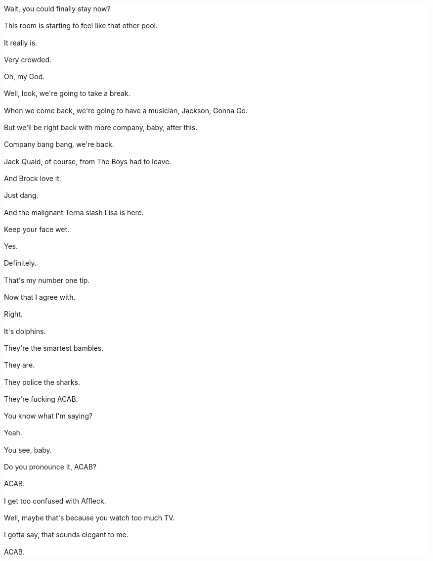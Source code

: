 Wait, you could finally stay now?

This room is starting to feel like that other pool.

It really is.

Very crowded.

Oh, my God.

Well, look, we're going to take a break.

When we come back, we're going to have a musician, Jackson, Gonna Go.

But we'll be right back with more company, baby, after this.

Company bang bang, we're back.

Jack Quaid, of course, from The Boys had to leave.

And Brock love it.

Just dang.

And the malignant Terna slash Lisa is here.

Keep your face wet.

Yes.

Definitely.

That's my number one tip.

Now that I agree with.

Right.

It's dolphins.

They're the smartest bambles.

They are.

They police the sharks.

They're fucking ACAB.

You know what I'm saying?

Yeah.

You see, baby.

Do you pronounce it, ACAB?

ACAB.

I get too confused with Affleck.

Well, maybe that's because you watch too much TV.

I gotta say, that sounds elegant to me.

ACAB.
